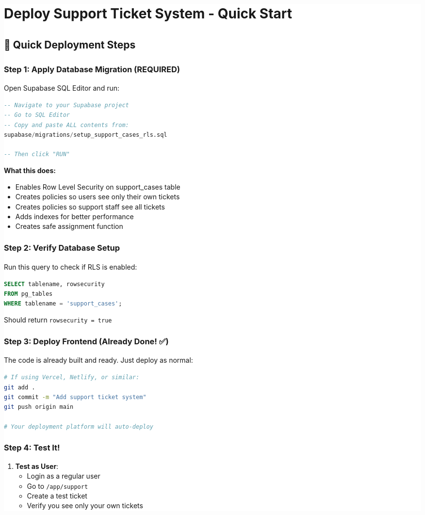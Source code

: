 # Deploy Support Ticket System - Quick Start

## 🚀 Quick Deployment Steps

### Step 1: Apply Database Migration (REQUIRED)

Open Supabase SQL Editor and run:

```sql
-- Navigate to your Supabase project
-- Go to SQL Editor
-- Copy and paste ALL contents from:
supabase/migrations/setup_support_cases_rls.sql

-- Then click "RUN"
```

**What this does:**
- Enables Row Level Security on support_cases table
- Creates policies so users see only their own tickets
- Creates policies so support staff see all tickets
- Adds indexes for better performance
- Creates safe assignment function

### Step 2: Verify Database Setup

Run this query to check if RLS is enabled:

```sql
SELECT tablename, rowsecurity 
FROM pg_tables 
WHERE tablename = 'support_cases';
```

Should return `rowsecurity = true`

### Step 3: Deploy Frontend (Already Done! ✅)

The code is already built and ready. Just deploy as normal:

```bash
# If using Vercel, Netlify, or similar:
git add .
git commit -m "Add support ticket system"
git push origin main

# Your deployment platform will auto-deploy
```

### Step 4: Test It!

1. **Test as User**:
   - Login as a regular user
   - Go to `/app/support`
   - Create a test ticket
   - Verify you see only your own tickets
